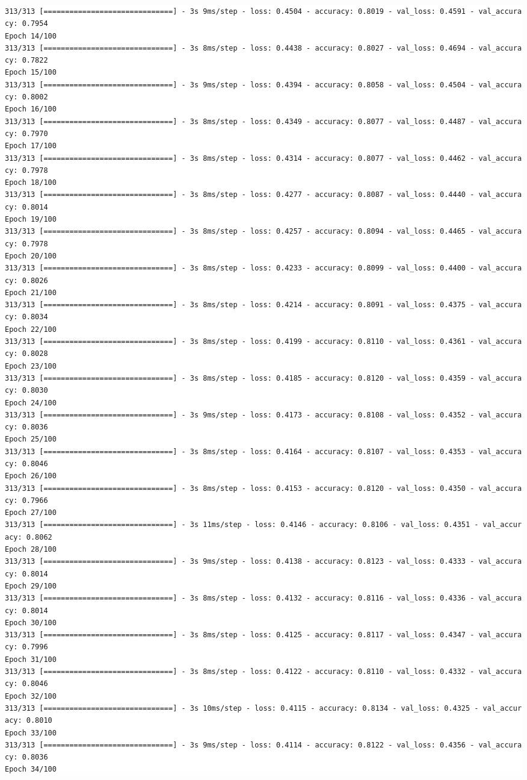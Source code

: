     313/313 [==============================] - 3s 9ms/step - loss: 0.4504 - accuracy: 0.8019 - val_loss: 0.4591 - val_accuracy: 0.7954
    Epoch 14/100
    313/313 [==============================] - 3s 8ms/step - loss: 0.4438 - accuracy: 0.8027 - val_loss: 0.4694 - val_accuracy: 0.7822
    Epoch 15/100
    313/313 [==============================] - 3s 9ms/step - loss: 0.4394 - accuracy: 0.8058 - val_loss: 0.4504 - val_accuracy: 0.8002
    Epoch 16/100
    313/313 [==============================] - 3s 8ms/step - loss: 0.4349 - accuracy: 0.8077 - val_loss: 0.4487 - val_accuracy: 0.7970
    Epoch 17/100
    313/313 [==============================] - 3s 8ms/step - loss: 0.4314 - accuracy: 0.8077 - val_loss: 0.4462 - val_accuracy: 0.7978
    Epoch 18/100
    313/313 [==============================] - 3s 8ms/step - loss: 0.4277 - accuracy: 0.8087 - val_loss: 0.4440 - val_accuracy: 0.8014
    Epoch 19/100
    313/313 [==============================] - 3s 8ms/step - loss: 0.4257 - accuracy: 0.8094 - val_loss: 0.4465 - val_accuracy: 0.7978
    Epoch 20/100
    313/313 [==============================] - 3s 8ms/step - loss: 0.4233 - accuracy: 0.8099 - val_loss: 0.4400 - val_accuracy: 0.8026
    Epoch 21/100
    313/313 [==============================] - 3s 8ms/step - loss: 0.4214 - accuracy: 0.8091 - val_loss: 0.4375 - val_accuracy: 0.8034
    Epoch 22/100
    313/313 [==============================] - 3s 8ms/step - loss: 0.4199 - accuracy: 0.8110 - val_loss: 0.4361 - val_accuracy: 0.8028
    Epoch 23/100
    313/313 [==============================] - 3s 8ms/step - loss: 0.4185 - accuracy: 0.8120 - val_loss: 0.4359 - val_accuracy: 0.8030
    Epoch 24/100
    313/313 [==============================] - 3s 9ms/step - loss: 0.4173 - accuracy: 0.8108 - val_loss: 0.4352 - val_accuracy: 0.8036
    Epoch 25/100
    313/313 [==============================] - 3s 8ms/step - loss: 0.4164 - accuracy: 0.8107 - val_loss: 0.4353 - val_accuracy: 0.8046
    Epoch 26/100
    313/313 [==============================] - 3s 8ms/step - loss: 0.4153 - accuracy: 0.8120 - val_loss: 0.4350 - val_accuracy: 0.7966
    Epoch 27/100
    313/313 [==============================] - 3s 11ms/step - loss: 0.4146 - accuracy: 0.8106 - val_loss: 0.4351 - val_accuracy: 0.8062
    Epoch 28/100
    313/313 [==============================] - 3s 9ms/step - loss: 0.4138 - accuracy: 0.8123 - val_loss: 0.4333 - val_accuracy: 0.8014
    Epoch 29/100
    313/313 [==============================] - 3s 8ms/step - loss: 0.4132 - accuracy: 0.8116 - val_loss: 0.4336 - val_accuracy: 0.8014
    Epoch 30/100
    313/313 [==============================] - 3s 8ms/step - loss: 0.4125 - accuracy: 0.8117 - val_loss: 0.4347 - val_accuracy: 0.7996
    Epoch 31/100
    313/313 [==============================] - 3s 8ms/step - loss: 0.4122 - accuracy: 0.8110 - val_loss: 0.4332 - val_accuracy: 0.8046
    Epoch 32/100
    313/313 [==============================] - 3s 10ms/step - loss: 0.4115 - accuracy: 0.8134 - val_loss: 0.4325 - val_accuracy: 0.8010
    Epoch 33/100
    313/313 [==============================] - 3s 9ms/step - loss: 0.4114 - accuracy: 0.8122 - val_loss: 0.4356 - val_accuracy: 0.8036
    Epoch 34/100